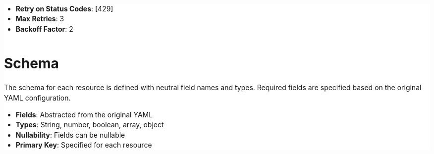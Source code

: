 - **Retry on Status Codes**: [429]
- **Max Retries**: 3
- **Backoff Factor**: 2

# Schema

The schema for each resource is defined with neutral field names and types. Required fields are specified based on the original YAML configuration.

- **Fields**: Abstracted from the original YAML
- **Types**: String, number, boolean, array, object
- **Nullability**: Fields can be nullable
- **Primary Key**: Specified for each resource